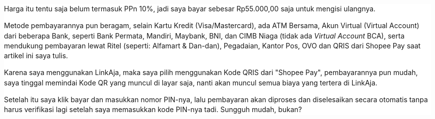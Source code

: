 Harga itu tentu saja belum termasuk PPn 10%, jadi saya bayar sebesar Rp55.000,00 saja untuk mengisi ulangnya.

Metode pembayarannya pun beragam, selain Kartu Kredit (Visa/Mastercard), ada ATM Bersama, Akun Virtual (Virtual Account) dari beberapa Bank, seperti Bank Permata, Mandiri, Maybank, BNI, dan CIMB Niaga (tidak ada _Virtual Account_ BCA), serta mendukung pembayaran lewat Ritel (seperti: Alfamart & Dan-dan), Pegadaian, Kantor Pos, OVO dan QRIS dari Shopee Pay saat artikel ini saya tulis.

Karena saya menggunakan LinkAja, maka saya pilih menggunakan Kode QRIS dari "Shopee Pay", pembayarannya pun mudah, saya tinggal memindai Kode QR yang muncul di layar saja, nanti akan muncul semua biaya yang tertera di LinkAja.

Setelah itu saya klik bayar dan masukkan nomor PIN-nya, lalu pembayaran akan diproses dan diselesaikan secara otomatis tanpa harus verifikasi lagi setelah saya memasukkan kode PIN-nya tadi. Sungguh mudah, bukan?
